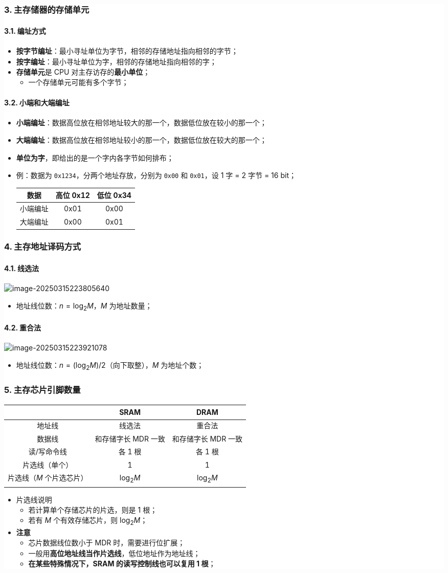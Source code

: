 ### 3. 主存储器的存储单元

#### 3.1. 编址方式

- **按字节编址**：最小寻址单位为字节，相邻的存储地址指向相邻的字节；
- **按字编址**：最小寻址单位为字，相邻的存储地址指向相邻的字；
- **存储单元**是 CPU 对主存访存的**最小单位**；
  - 一个存储单元可能有多个字节；

#### 3.2. 小端和大端编址

- **小端编址**：数据高位放在相邻地址较大的那一个，数据低位放在较小的那一个；

- **大端编址**：数据高位放在相邻地址较小的那一个，数据低位放在较大的那一个；

- **单位为字**，即给出的是一个字内各字节如何排布；

- 例：数据为 `0x1234`，分两个地址存放，分别为 `0x00` 和 `0x01`，设 1 字 = 2 字节 = 16 bit；

  |   数据   | 高位 0x12 | 低位 0x34 |
  | :------: | :-------: | :-------: |
  | 小端编址 |   0x01    |   0x00    |
  | 大端编址 |   0x00    |   0x01    |

### 4. 主存地址译码方式

#### 4.1. 线选法

![image-20250315223805640](https://cloudflare-imgbed-ajc.pages.dev/file/1742049501221_image-20250315223805640.png)

- 地址线位数：$n=\log_2M$，$M$ 为地址数量；

#### 4.2. 重合法

![image-20250315223921078](https://cloudflare-imgbed-ajc.pages.dev/file/1742049589369_image-20250315223921078.png)

- 地址线位数：$n=(\log_2M) /2$（向下取整），$M$ 为地址个数；

### 5. 主存芯片引脚数量

|                          |        SRAM         |        DRAM         |
| :----------------------: | :-----------------: | :-----------------: |
|          地址线          |       线选法        |       重合法        |
|          数据线          | 和存储字长 MDR 一致 | 和存储字长 MDR 一致 |
|       读/写命令线        |       各 1 根       |       各 1 根       |
|      片选线（单个）      |          1          |          1          |
| 片选线（$M$ 个片选芯片） |     $\log_2 M$      |     $\log_2 M$      |

- 片选线说明
  - 若计算单个存储芯片的片选，则是 1 根；
  - 若有 $M$ 个有效存储芯片，则 $\log_2 M$；
- **注意**
  - 芯片数据线位数小于 MDR 时，需要进行位扩展；
  - 一般用**高位地址线当作片选线**，低位地址作为地址线；
  - **在某些特殊情况下，SRAM 的读写控制线也可以复用 1 根**；
